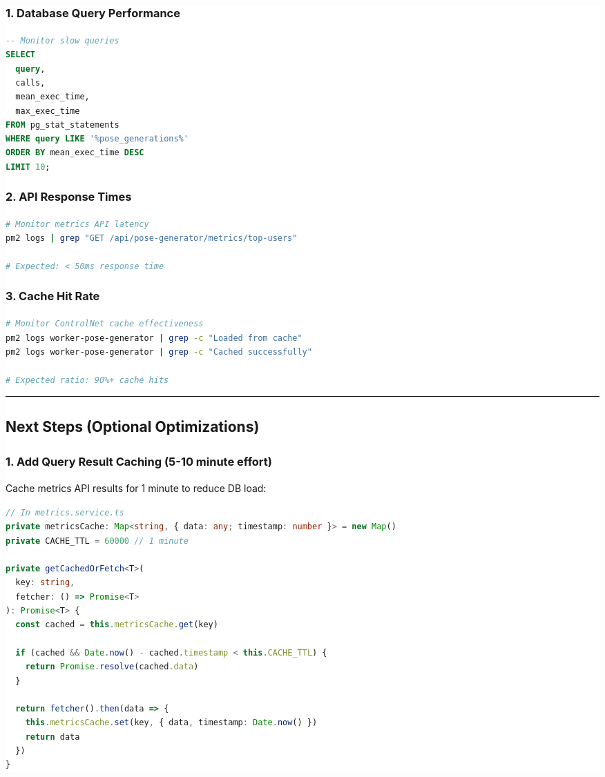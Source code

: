 ### 1. Database Query Performance
```sql
-- Monitor slow queries
SELECT
  query,
  calls,
  mean_exec_time,
  max_exec_time
FROM pg_stat_statements
WHERE query LIKE '%pose_generations%'
ORDER BY mean_exec_time DESC
LIMIT 10;
```

### 2. API Response Times
```bash
# Monitor metrics API latency
pm2 logs | grep "GET /api/pose-generator/metrics/top-users"

# Expected: < 50ms response time
```

### 3. Cache Hit Rate
```bash
# Monitor ControlNet cache effectiveness
pm2 logs worker-pose-generator | grep -c "Loaded from cache"
pm2 logs worker-pose-generator | grep -c "Cached successfully"

# Expected ratio: 90%+ cache hits
```

---

## Next Steps (Optional Optimizations)

### 1. Add Query Result Caching (5-10 minute effort)
Cache metrics API results for 1 minute to reduce DB load:

```typescript
// In metrics.service.ts
private metricsCache: Map<string, { data: any; timestamp: number }> = new Map()
private CACHE_TTL = 60000 // 1 minute

private getCachedOrFetch<T>(
  key: string,
  fetcher: () => Promise<T>
): Promise<T> {
  const cached = this.metricsCache.get(key)

  if (cached && Date.now() - cached.timestamp < this.CACHE_TTL) {
    return Promise.resolve(cached.data)
  }

  return fetcher().then(data => {
    this.metricsCache.set(key, { data, timestamp: Date.now() })
    return data
  })
}
```
